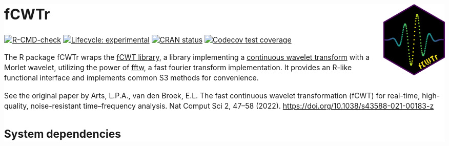 


# fCWTr <a href="https://lschneiderbauer.github.io/fCWTr/"><img src="man/figures/logo.svg" align="right" height="139" alt="fCWTr website" /></a>



[![R-CMD-check](https://github.com/lschneiderbauer/fCWTr/actions/workflows/R-CMD-check.yaml/badge.svg)](https://github.com/lschneiderbauer/fCWTr/actions/workflows/R-CMD-check.yaml)
[![Lifecycle:
experimental](https://img.shields.io/badge/lifecycle-experimental-orange.svg)](https://lifecycle.r-lib.org/articles/stages.html#experimental)
[![CRAN
status](https://www.r-pkg.org/badges/version/fCWTr)](https://CRAN.R-project.org/package=fCWTr)
[![Codecov test
coverage](https://codecov.io/gh/lschneiderbauer/fCWTr/branch/master/graph/badge.svg)](https://app.codecov.io/gh/lschneiderbauer/fcwtr?branch=master)



The R package fCWTr wraps the [fCWT
library](https://github.com/fastlib/fCWT), a library implementing a
[continuous wavelet
transform](https://en.wikipedia.org/wiki/Continuous_wavelet_transform)
with a Morlet wavelet, utilizing the power of
[fftw](https://www.fftw.org/), a fast fourier transform implementation.
It provides an R-like functional interface and implements common S3
methods for convenience.

See the original paper by Arts, L.P.A., van den Broek, E.L. The fast
continuous wavelet transformation (fCWT) for real-time, high-quality,
noise-resistant time–frequency analysis. Nat Comput Sci 2, 47–58 (2022).
<https://doi.org/10.1038/s43588-021-00183-z>

## System dependencies
